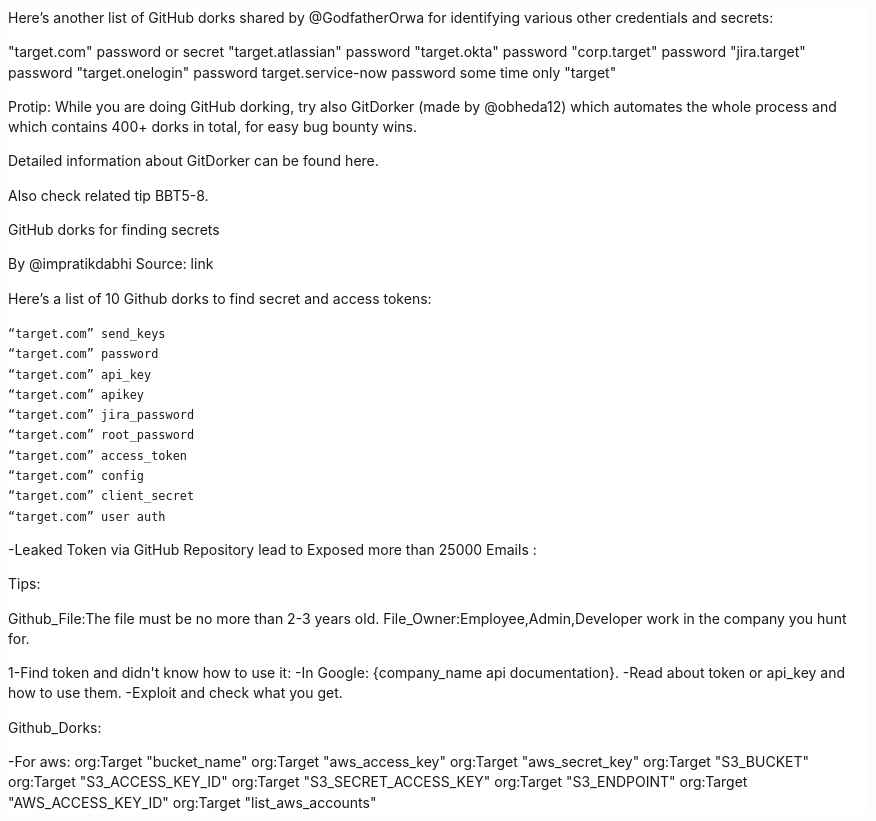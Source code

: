 Here’s another list of GitHub dorks shared by @GodfatherOrwa for identifying various other credentials and secrets:

"target.com" password or secret
"target.atlassian" password
"target.okta" password
"corp.target" password
"jira.target" password
"target.onelogin" password
target.service-now password
some time only "target"

Protip: While you are doing GitHub dorking, try also GitDorker (made by @obheda12) which automates the whole process and which contains 400+ dorks in total, for easy bug bounty wins.

Detailed information about GitDorker can be found here.

Also check related tip BBT5-8.

 GitHub dorks for finding secrets

By @impratikdabhi
Source: link

Here’s a list of 10 Github dorks to find secret and access tokens:

    “target.com” send_keys
    “target.com” password
    “target.com” api_key
    “target.com” apikey
    “target.com” jira_password
    “target.com” root_password
    “target.com” access_token
    “target.com” config
    “target.com” client_secret
    “target.com” user auth

-Leaked Token via GitHub Repository lead to Exposed more than 25000 Emails :

Tips:

Github_File:The file must be no more than 2-3 years old.
File_Owner:Employee,Admin,Developer work in the company you hunt for.


1-Find token and didn't know how to use it:
-In Google: {company_name api documentation}.
-Read about token or api_key and how to use them.
-Exploit and check what you get.


Github_Dorks:

-For aws:
org:Target "bucket_name"
org:Target "aws_access_key"
org:Target "aws_secret_key"
org:Target "S3_BUCKET"
org:Target "S3_ACCESS_KEY_ID"
org:Target "S3_SECRET_ACCESS_KEY"
org:Target "S3_ENDPOINT"
org:Target "AWS_ACCESS_KEY_ID"
org:Target "list_aws_accounts"
